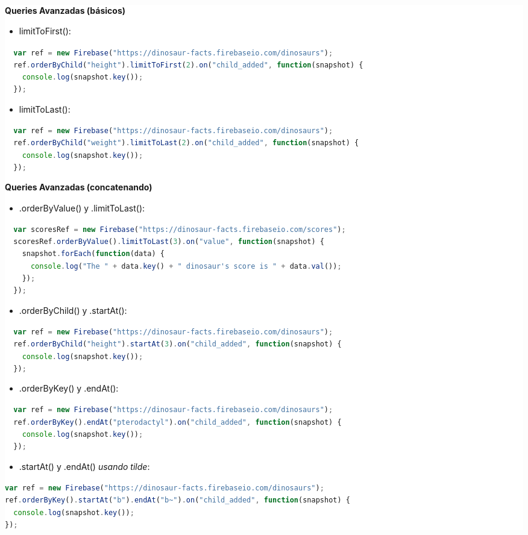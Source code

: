 **Queries Avanzadas (básicos)**

- limitToFirst():

```javascript
  var ref = new Firebase("https://dinosaur-facts.firebaseio.com/dinosaurs");
  ref.orderByChild("height").limitToFirst(2).on("child_added", function(snapshot) {
    console.log(snapshot.key());
  });
```


- limitToLast():

```javascript
  var ref = new Firebase("https://dinosaur-facts.firebaseio.com/dinosaurs");
  ref.orderByChild("weight").limitToLast(2).on("child_added", function(snapshot) {
    console.log(snapshot.key());
  });
```


**Queries Avanzadas (concatenando)**

- .orderByValue() y .limitToLast():

```javascript
  var scoresRef = new Firebase("https://dinosaur-facts.firebaseio.com/scores");
  scoresRef.orderByValue().limitToLast(3).on("value", function(snapshot) {
    snapshot.forEach(function(data) {
      console.log("The " + data.key() + " dinosaur's score is " + data.val());
    });
  });
```


- .orderByChild() y .startAt():

```javascript
  var ref = new Firebase("https://dinosaur-facts.firebaseio.com/dinosaurs");
  ref.orderByChild("height").startAt(3).on("child_added", function(snapshot) {
    console.log(snapshot.key());
  });
```


- .orderByKey() y .endAt():

```javascript
  var ref = new Firebase("https://dinosaur-facts.firebaseio.com/dinosaurs");
  ref.orderByKey().endAt("pterodactyl").on("child_added", function(snapshot) {
    console.log(snapshot.key());
  });
```


- .startAt() y .endAt() *usando tilde*:

```javascript
var ref = new Firebase("https://dinosaur-facts.firebaseio.com/dinosaurs");
ref.orderByKey().startAt("b").endAt("b~").on("child_added", function(snapshot) {
  console.log(snapshot.key());
});
```
